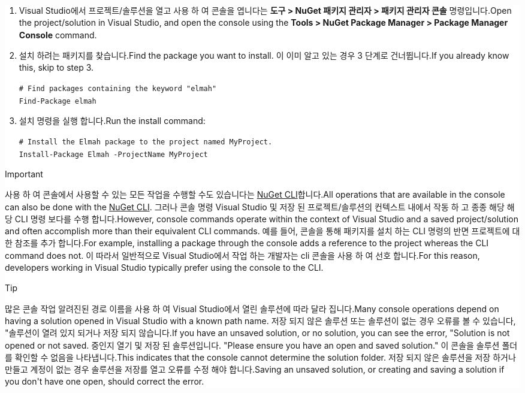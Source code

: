 1. <span data-ttu-id="bcaab-111">Visual Studio에서 프로젝트/솔루션을 열고 사용 하 여 콘솔을 엽니다는 **도구 > NuGet 패키지 관리자 > 패키지 관리자 콘솔** 명령입니다.</span><span class="sxs-lookup"><span data-stu-id="bcaab-111">Open the project/solution in Visual Studio, and open the console using the **Tools > NuGet Package Manager > Package Manager Console** command.</span></span>

1. <span data-ttu-id="bcaab-112">설치 하려는 패키지를 찾습니다.</span><span class="sxs-lookup"><span data-stu-id="bcaab-112">Find the package you want to install.</span></span> <span data-ttu-id="bcaab-113">이 이미 알고 있는 경우 3 단계로 건너뜁니다.</span><span class="sxs-lookup"><span data-stu-id="bcaab-113">If you already know this, skip to step 3.</span></span>

    ```ps
    # Find packages containing the keyword "elmah"
    Find-Package elmah
    ```

1. <span data-ttu-id="bcaab-114">설치 명령을 실행 합니다.</span><span class="sxs-lookup"><span data-stu-id="bcaab-114">Run the install command:</span></span>

    ```ps
    # Install the Elmah package to the project named MyProject.
    Install-Package Elmah -ProjectName MyProject
    ```

> [!Important]
> <span data-ttu-id="bcaab-115">사용 하 여 콘솔에서 사용할 수 있는 모든 작업을 수행할 수도 있습니다는 [NuGet CLI](../tools/nuget-exe-cli-reference.md)합니다.</span><span class="sxs-lookup"><span data-stu-id="bcaab-115">All operations that are available in the console can also be done with the [NuGet CLI](../tools/nuget-exe-cli-reference.md).</span></span> <span data-ttu-id="bcaab-116">그러나 콘솔 명령 Visual Studio 및 저장 된 프로젝트/솔루션의 컨텍스트 내에서 작동 하 고 종종 해당 해당 CLI 명령 보다를 수행 합니다.</span><span class="sxs-lookup"><span data-stu-id="bcaab-116">However, console commands operate within the context of Visual Studio and a saved project/solution and often accomplish more than their equivalent CLI commands.</span></span> <span data-ttu-id="bcaab-117">예를 들어, 콘솔을 통해 패키지를 설치 하는 CLI 명령의 반면 프로젝트에 대 한 참조를 추가 합니다.</span><span class="sxs-lookup"><span data-stu-id="bcaab-117">For example, installing a package through the console adds a reference to the project whereas the CLI command does not.</span></span> <span data-ttu-id="bcaab-118">이 따라서 일반적으로 Visual Studio에서 작업 하는 개발자는 cli 콘솔을 사용 하 여 선호 합니다.</span><span class="sxs-lookup"><span data-stu-id="bcaab-118">For this reason, developers working in Visual Studio typically prefer using the console to the CLI.</span></span>

> [!Tip]
> <span data-ttu-id="bcaab-119">많은 콘솔 작업 알려진된 경로 이름을 사용 하 여 Visual Studio에서 열린 솔루션에 따라 달라 집니다.</span><span class="sxs-lookup"><span data-stu-id="bcaab-119">Many console operations depend on having a solution opened in Visual Studio with a known path name.</span></span> <span data-ttu-id="bcaab-120">저장 되지 않은 솔루션 또는 솔루션이 없는 경우 오류를 볼 수 있습니다, "솔루션이 열려 있지 되거나 저장 되지 않습니다.</span><span class="sxs-lookup"><span data-stu-id="bcaab-120">If you have an unsaved solution, or no solution, you can see the error, "Solution is not opened or not saved.</span></span> <span data-ttu-id="bcaab-121">중인지 열기 및 저장 된 솔루션입니다. "</span><span class="sxs-lookup"><span data-stu-id="bcaab-121">Please ensure you have an open and saved solution."</span></span> <span data-ttu-id="bcaab-122">이 콘솔을 솔루션 폴더를 확인할 수 없음을 나타냅니다.</span><span class="sxs-lookup"><span data-stu-id="bcaab-122">This indicates that the console cannot determine the solution folder.</span></span> <span data-ttu-id="bcaab-123">저장 되지 않은 솔루션을 저장 하거나 만들고 계정이 없는 경우 솔루션을 저장를 열고 오류를 수정 해야 합니다.</span><span class="sxs-lookup"><span data-stu-id="bcaab-123">Saving an unsaved solution, or creating and saving a solution if you don't have one open, should correct the error.</span></span>
